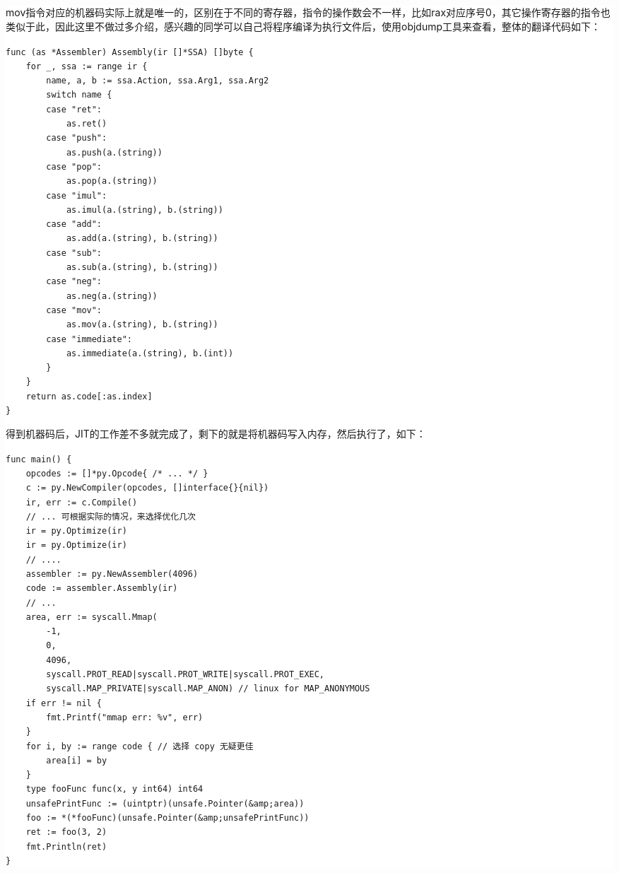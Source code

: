 mov指令对应的机器码实际上就是唯一的，区别在于不同的寄存器，指令的操作数会不一样，比如rax对应序号0，其它操作寄存器的指令也类似于此，因此这里不做过多介绍，感兴趣的同学可以自己将程序编译为执行文件后，使用objdump工具来查看，整体的翻译代码如下：


```plain text
func (as *Assembler) Assembly(ir []*SSA) []byte {
    for _, ssa := range ir {
        name, a, b := ssa.Action, ssa.Arg1, ssa.Arg2
        switch name {
        case "ret":
            as.ret()
        case "push":
            as.push(a.(string))
        case "pop":
            as.pop(a.(string))
        case "imul":
            as.imul(a.(string), b.(string))
        case "add":
            as.add(a.(string), b.(string))
        case "sub":
            as.sub(a.(string), b.(string))
        case "neg":
            as.neg(a.(string))
        case "mov":
            as.mov(a.(string), b.(string))
        case "immediate":
            as.immediate(a.(string), b.(int))
        }
    }
    return as.code[:as.index]
}
```

得到机器码后，JIT的工作差不多就完成了，剩下的就是将机器码写入内存，然后执行了，如下：


```plain text
func main() {
    opcodes := []*py.Opcode{ /* ... */ }
    c := py.NewCompiler(opcodes, []interface{}{nil})
    ir, err := c.Compile()
    // ... 可根据实际的情况，来选择优化几次
    ir = py.Optimize(ir)
    ir = py.Optimize(ir)
    // ....
    assembler := py.NewAssembler(4096)
    code := assembler.Assembly(ir)
    // ...
    area, err := syscall.Mmap(
        -1,
        0,
        4096,
        syscall.PROT_READ|syscall.PROT_WRITE|syscall.PROT_EXEC,
        syscall.MAP_PRIVATE|syscall.MAP_ANON) // linux for MAP_ANONYMOUS
    if err != nil {
        fmt.Printf("mmap err: %v", err)
    }
    for i, by := range code { // 选择 copy 无疑更佳
        area[i] = by
    }
    type fooFunc func(x, y int64) int64
    unsafePrintFunc := (uintptr)(unsafe.Pointer(&amp;area))
    foo := *(*fooFunc)(unsafe.Pointer(&amp;unsafePrintFunc))
    ret := foo(3, 2)
    fmt.Println(ret)
}
```